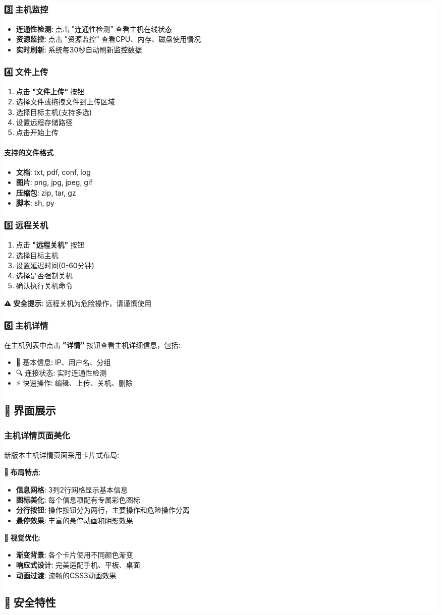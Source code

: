 ### 3️⃣ 主机监控
- **连通性检测**: 点击 "连通性检测" 查看主机在线状态
- **资源监控**: 点击 "资源监控" 查看CPU、内存、磁盘使用情况
- **实时刷新**: 系统每30秒自动刷新监控数据

### 4️⃣ 文件上传
1. 点击 **"文件上传"** 按钮
2. 选择文件或拖拽文件到上传区域
3. 选择目标主机(支持多选)
4. 设置远程存储路径
5. 点击开始上传

#### 支持的文件格式
- **文档**: txt, pdf, conf, log
- **图片**: png, jpg, jpeg, gif
- **压缩包**: zip, tar, gz
- **脚本**: sh, py

### 5️⃣ 远程关机
1. 点击 **"远程关机"** 按钮
2. 选择目标主机
3. 设置延迟时间(0-60分钟)
4. 选择是否强制关机
5. 确认执行关机命令

⚠️ **安全提示**: 远程关机为危险操作，请谨慎使用

### 6️⃣ 主机详情
在主机列表中点击 **"详情"** 按钮查看主机详细信息，包括:
- 📍 基本信息: IP、用户名、分组
- 🔍 连接状态: 实时连通性检测
- ⚡ 快速操作: 编辑、上传、关机、删除

## 🎨 界面展示

### 主机详情页面美化
新版本主机详情页面采用卡片式布局:

**🎯 布局特点**:
- **信息网格**: 3列2行网格显示基本信息
- **图标美化**: 每个信息项配有专属彩色图标
- **分行按钮**: 操作按钮分为两行，主要操作和危险操作分离
- **悬停效果**: 丰富的悬停动画和阴影效果

**🎨 视觉优化**:
- **渐变背景**: 各个卡片使用不同颜色渐变
- **响应式设计**: 完美适配手机、平板、桌面
- **动画过渡**: 流畅的CSS3动画效果

## 🔐 安全特性
